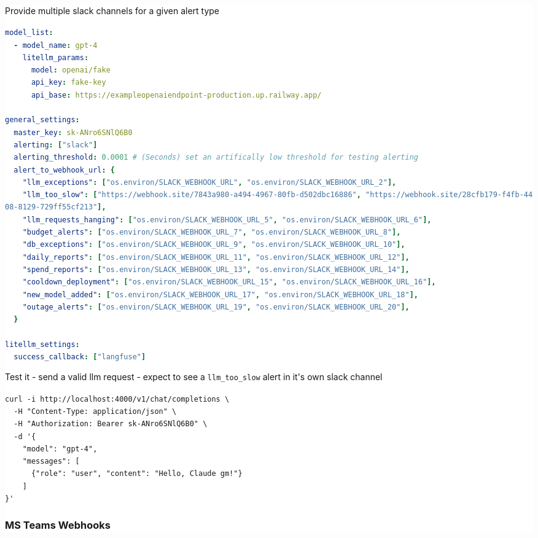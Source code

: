 <TabItem label="multiple channels per alert" value="2">

Provide multiple slack channels for a given alert type

```yaml
model_list:
  - model_name: gpt-4
    litellm_params:
      model: openai/fake
      api_key: fake-key
      api_base: https://exampleopenaiendpoint-production.up.railway.app/

general_settings: 
  master_key: sk-ANro6SNlQ6B0
  alerting: ["slack"]
  alerting_threshold: 0.0001 # (Seconds) set an artifically low threshold for testing alerting
  alert_to_webhook_url: {
    "llm_exceptions": ["os.environ/SLACK_WEBHOOK_URL", "os.environ/SLACK_WEBHOOK_URL_2"],
    "llm_too_slow": ["https://webhook.site/7843a980-a494-4967-80fb-d502dbc16886", "https://webhook.site/28cfb179-f4fb-4408-8129-729ff55cf213"],
    "llm_requests_hanging": ["os.environ/SLACK_WEBHOOK_URL_5", "os.environ/SLACK_WEBHOOK_URL_6"],
    "budget_alerts": ["os.environ/SLACK_WEBHOOK_URL_7", "os.environ/SLACK_WEBHOOK_URL_8"],
    "db_exceptions": ["os.environ/SLACK_WEBHOOK_URL_9", "os.environ/SLACK_WEBHOOK_URL_10"],
    "daily_reports": ["os.environ/SLACK_WEBHOOK_URL_11", "os.environ/SLACK_WEBHOOK_URL_12"],
    "spend_reports": ["os.environ/SLACK_WEBHOOK_URL_13", "os.environ/SLACK_WEBHOOK_URL_14"],
    "cooldown_deployment": ["os.environ/SLACK_WEBHOOK_URL_15", "os.environ/SLACK_WEBHOOK_URL_16"],
    "new_model_added": ["os.environ/SLACK_WEBHOOK_URL_17", "os.environ/SLACK_WEBHOOK_URL_18"],
    "outage_alerts": ["os.environ/SLACK_WEBHOOK_URL_19", "os.environ/SLACK_WEBHOOK_URL_20"],
  }

litellm_settings:
  success_callback: ["langfuse"]
```

</TabItem>

</Tabs>

Test it - send a valid llm request - expect to see a `llm_too_slow` alert in it's own slack channel

```shell
curl -i http://localhost:4000/v1/chat/completions \
  -H "Content-Type: application/json" \
  -H "Authorization: Bearer sk-ANro6SNlQ6B0" \
  -d '{
    "model": "gpt-4",
    "messages": [
      {"role": "user", "content": "Hello, Claude gm!"}
    ]
}'
```


### MS Teams Webhooks
